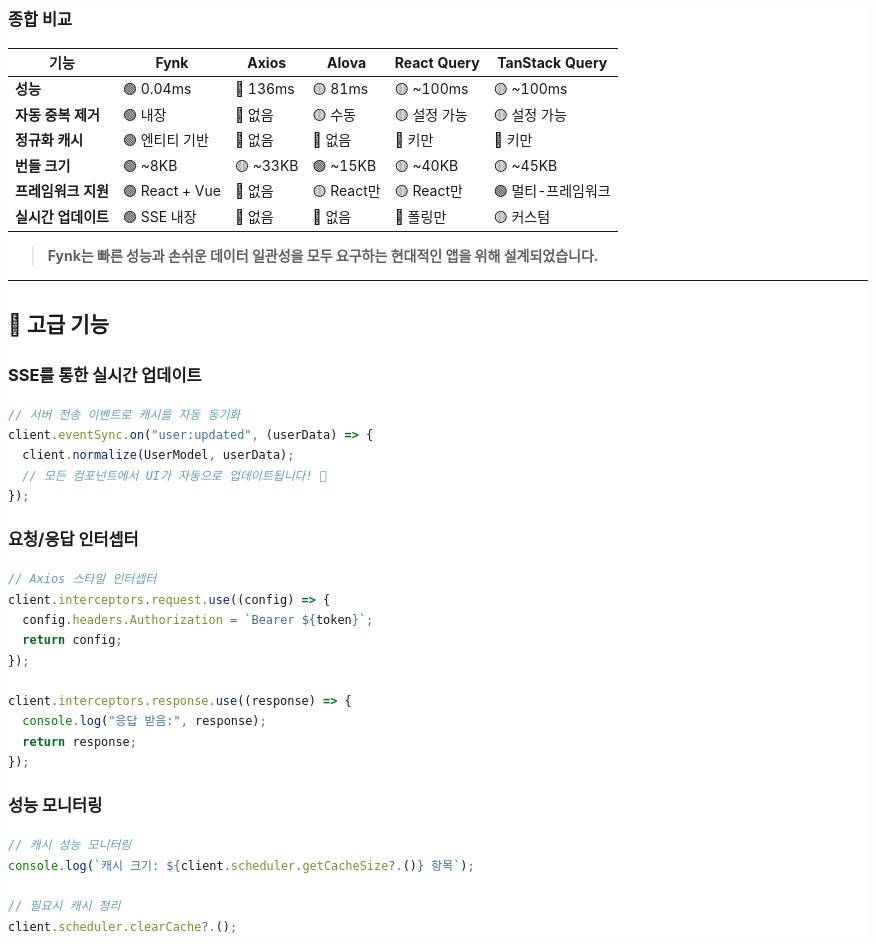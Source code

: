 ### **종합 비교**

| 기능                | **Fynk**       | Axios    | Alova      | React Query  | TanStack Query     |
| ------------------- | -------------- | -------- | ---------- | ------------ | ------------------ |
| **성능**            | 🟢 0.04ms      | 🔴 136ms | 🟡 81ms    | 🟡 ~100ms    | 🟡 ~100ms          |
| **자동 중복 제거**  | 🟢 내장        | 🔴 없음  | 🟡 수동    | 🟡 설정 가능 | 🟡 설정 가능       |
| **정규화 캐시**     | 🟢 엔티티 기반 | 🔴 없음  | 🔴 없음    | 🔴 키만      | 🔴 키만            |
| **번들 크기**       | 🟢 ~8KB        | 🟡 ~33KB | 🟢 ~15KB   | 🟡 ~40KB     | 🟡 ~45KB           |
| **프레임워크 지원** | 🟢 React + Vue | 🔴 없음  | 🟡 React만 | 🟡 React만   | 🟢 멀티-프레임워크 |
| **실시간 업데이트** | 🟢 SSE 내장    | 🔴 없음  | 🔴 없음    | 🔴 폴링만    | 🟡 커스텀          |

> **Fynk는 빠른 성능과 손쉬운 데이터 일관성을 모두 요구하는 현대적인 앱을 위해 설계되었습니다.**

---

## 🚀 고급 기능

### SSE를 통한 실시간 업데이트

```ts
// 서버 전송 이벤트로 캐시를 자동 동기화
client.eventSync.on("user:updated", (userData) => {
  client.normalize(UserModel, userData);
  // 모든 컴포넌트에서 UI가 자동으로 업데이트됩니다! 🎯
});
```

### 요청/응답 인터셉터

```ts
// Axios 스타일 인터셉터
client.interceptors.request.use((config) => {
  config.headers.Authorization = `Bearer ${token}`;
  return config;
});

client.interceptors.response.use((response) => {
  console.log("응답 받음:", response);
  return response;
});
```

### 성능 모니터링

```ts
// 캐시 성능 모니터링
console.log(`캐시 크기: ${client.scheduler.getCacheSize?.()} 항목`);

// 필요시 캐시 정리
client.scheduler.clearCache?.();
```
